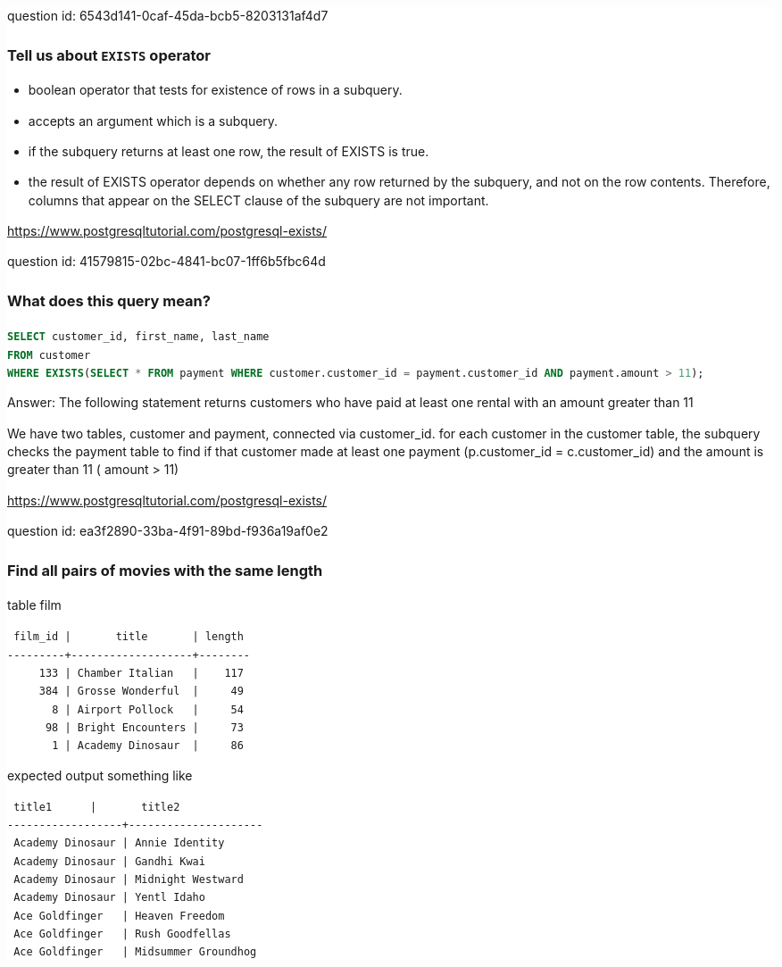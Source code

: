 question id: 6543d141-0caf-45da-bcb5-8203131af4d7


### Tell us about `EXISTS` operator

- boolean operator that tests for existence of rows in a subquery.

- accepts an argument which is a subquery.

- if the subquery returns at least one row, the result of EXISTS is true.

- the result of EXISTS operator depends on whether any row returned by the subquery, and not on the row contents. 
Therefore, columns that appear on the SELECT clause of the subquery are not important.

https://www.postgresqltutorial.com/postgresql-exists/

question id: 41579815-02bc-4841-bc07-1ff6b5fbc64d


### What does this query mean?

```sql
SELECT customer_id, first_name, last_name
FROM customer
WHERE EXISTS(SELECT * FROM payment WHERE customer.customer_id = payment.customer_id AND payment.amount > 11);
```

Answer: 
The following statement returns customers who have paid at least one rental with an amount greater than 11

We have two tables, customer and payment, connected via customer_id. 
for each customer in the customer table, the subquery checks the payment table to find if that customer made at least
one payment (p.customer_id = c.customer_id) and the amount is greater than 11 ( amount > 11)

https://www.postgresqltutorial.com/postgresql-exists/

question id: ea3f2890-33ba-4f91-89bd-f936a19af0e2


### Find all pairs of movies with the same length

table film
```
 film_id |       title       | length 
---------+-------------------+--------
     133 | Chamber Italian   |    117
     384 | Grosse Wonderful  |     49
       8 | Airport Pollock   |     54
      98 | Bright Encounters |     73
       1 | Academy Dinosaur  |     86
```

expected output something like
```
 title1      |       title2        
------------------+---------------------
 Academy Dinosaur | Annie Identity
 Academy Dinosaur | Gandhi Kwai
 Academy Dinosaur | Midnight Westward
 Academy Dinosaur | Yentl Idaho
 Ace Goldfinger   | Heaven Freedom
 Ace Goldfinger   | Rush Goodfellas
 Ace Goldfinger   | Midsummer Groundhog
```
